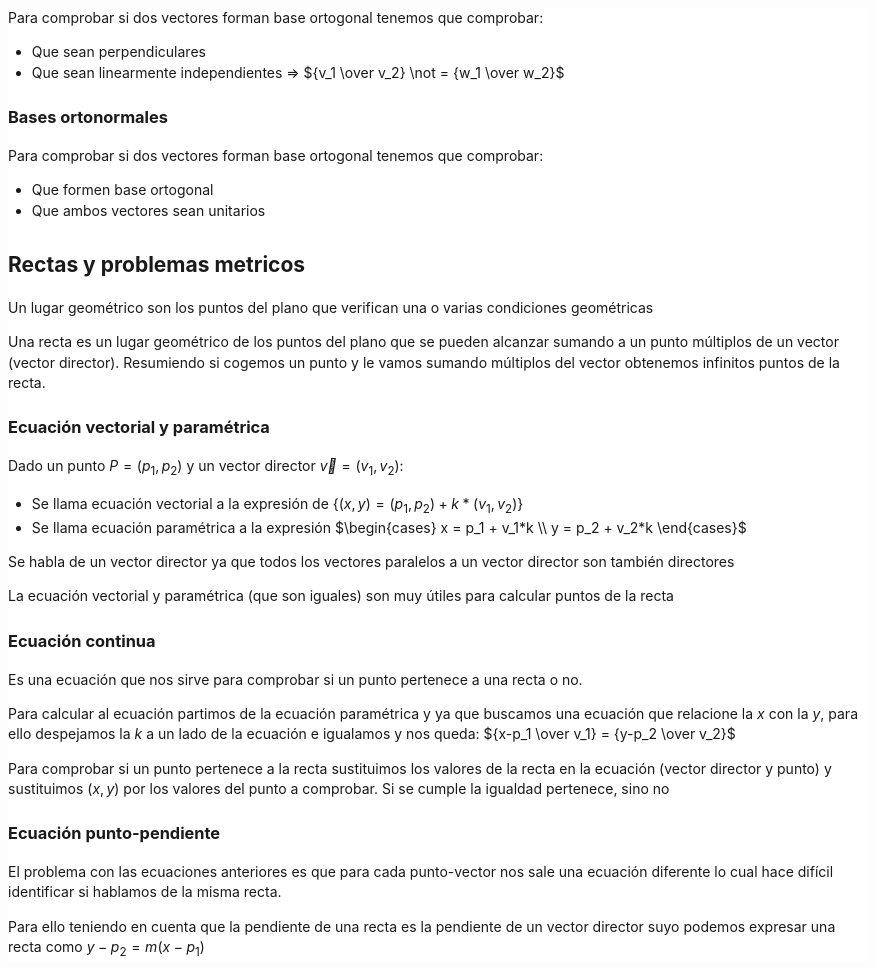 Para comprobar si dos vectores forman base ortogonal tenemos que comprobar:

- Que sean perpendiculares
- Que sean linearmente independientes ⇒ ${v_1 \over v_2} \not = {w_1 \over w_2}$

### Bases ortonormales

Para comprobar si dos vectores forman base ortogonal tenemos que comprobar:

- Que formen base ortogonal
- Que ambos vectores sean unitarios

## Rectas y problemas metricos

Un lugar geométrico son los puntos del plano que verifican una o varias condiciones geométricas

Una recta es un lugar geométrico de los puntos del plano que se pueden alcanzar sumando a un punto múltiplos de un vector (vector director). Resumiendo si cogemos un punto y le vamos sumando múltiplos del vector obtenemos infinitos puntos de la recta.

### Ecuación vectorial y paramétrica

Dado un punto $P=(p_1, p_2)$ y un vector director $\vec{v} = (v_1, v_2)$:

- Se llama ecuación vectorial a la expresión de $\{ (x,y)=(p_1, p_2) + k*(v_1, v_2) \}$
- Se llama ecuación paramétrica a la expresión $\begin{cases}
  x = p_1 + v_1*k \\
  y = p_2 + v_2*k
  \end{cases}$

Se habla de un vector director ya que todos los vectores paralelos a un vector director son también directores

La ecuación vectorial y paramétrica (que son iguales) son muy útiles para calcular puntos de la recta

### Ecuación continua

Es una ecuación que nos sirve para comprobar si un punto pertenece a una recta o no. 

Para calcular al ecuación partimos de la ecuación paramétrica y ya que buscamos una ecuación que relacione la $x$ con la $y$, para ello despejamos la $k$ a un lado de la ecuación e igualamos y nos queda: ${x-p_1 \over v_1} = {y-p_2 \over v_2}$

Para comprobar si un punto pertenece a la recta sustituimos los valores de la recta en la ecuación (vector director y punto) y sustituimos $(x, y)$ por los valores del punto a comprobar. Si se cumple la igualdad pertenece, sino no

### Ecuación punto-pendiente

El problema con las ecuaciones anteriores es que para cada punto-vector nos sale una ecuación diferente lo cual hace difícil identificar si hablamos de la misma recta.

Para ello teniendo en cuenta que la pendiente de una recta es la pendiente de un vector director suyo podemos expresar una recta como $y-p_2 = m(x-p_1)$
